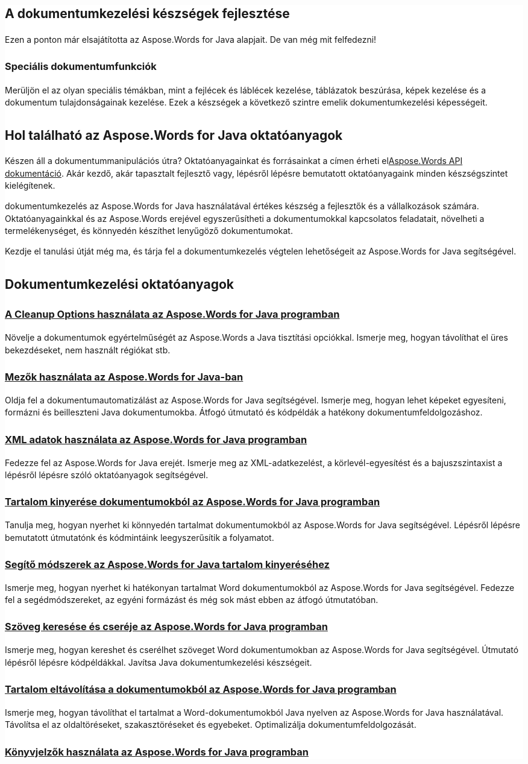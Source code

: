 ## A dokumentumkezelési készségek fejlesztése

Ezen a ponton már elsajátította az Aspose.Words for Java alapjait. De van még mit felfedezni! 

### Speciális dokumentumfunkciók

Merüljön el az olyan speciális témákban, mint a fejlécek és láblécek kezelése, táblázatok beszúrása, képek kezelése és a dokumentum tulajdonságainak kezelése. Ezek a készségek a következő szintre emelik dokumentumkezelési képességeit.

## Hol található az Aspose.Words for Java oktatóanyagok

 Készen áll a dokumentummanipulációs útra? Oktatóanyagainkat és forrásainkat a címen érheti el[Aspose.Words API dokumentáció](https://reference.aspose.com/words/java/). Akár kezdő, akár tapasztalt fejlesztő vagy, lépésről lépésre bemutatott oktatóanyagaink minden készségszintet kielégítenek.

dokumentumkezelés az Aspose.Words for Java használatával értékes készség a fejlesztők és a vállalkozások számára. Oktatóanyagainkkal és az Aspose.Words erejével egyszerűsítheti a dokumentumokkal kapcsolatos feladatait, növelheti a termelékenységet, és könnyedén készíthet lenyűgöző dokumentumokat.

Kezdje el tanulási útját még ma, és tárja fel a dokumentumkezelés végtelen lehetőségeit az Aspose.Words for Java segítségével.

## Dokumentumkezelési oktatóanyagok
### [A Cleanup Options használata az Aspose.Words for Java programban](./using-cleanup-options/)
Növelje a dokumentumok egyértelműségét az Aspose.Words a Java tisztítási opciókkal. Ismerje meg, hogyan távolíthat el üres bekezdéseket, nem használt régiókat stb.
### [Mezők használata az Aspose.Words for Java-ban](./using-fields/)
Oldja fel a dokumentumautomatizálást az Aspose.Words for Java segítségével. Ismerje meg, hogyan lehet képeket egyesíteni, formázni és beilleszteni Java dokumentumokba. Átfogó útmutató és kódpéldák a hatékony dokumentumfeldolgozáshoz.
### [XML adatok használata az Aspose.Words for Java programban](./using-xml-data/)
Fedezze fel az Aspose.Words for Java erejét. Ismerje meg az XML-adatkezelést, a körlevél-egyesítést és a bajuszszintaxist a lépésről lépésre szóló oktatóanyagok segítségével.
### [Tartalom kinyerése dokumentumokból az Aspose.Words for Java programban](./extracting-content-from-documents/)
Tanulja meg, hogyan nyerhet ki könnyedén tartalmat dokumentumokból az Aspose.Words for Java segítségével. Lépésről lépésre bemutatott útmutatónk és kódmintáink leegyszerűsítik a folyamatot.
### [Segítő módszerek az Aspose.Words for Java tartalom kinyeréséhez](./helper-methods-for-extracting-content/)
Ismerje meg, hogyan nyerhet ki hatékonyan tartalmat Word dokumentumokból az Aspose.Words for Java segítségével. Fedezze fel a segédmódszereket, az egyéni formázást és még sok mást ebben az átfogó útmutatóban.
### [Szöveg keresése és cseréje az Aspose.Words for Java programban](./finding-and-replacing-text/)
Ismerje meg, hogyan kereshet és cserélhet szöveget Word dokumentumokban az Aspose.Words for Java segítségével. Útmutató lépésről lépésre kódpéldákkal. Javítsa Java dokumentumkezelési készségeit.
### [Tartalom eltávolítása a dokumentumokból az Aspose.Words for Java programban](./removing-content-from-documents/)
Ismerje meg, hogyan távolíthat el tartalmat a Word-dokumentumokból Java nyelven az Aspose.Words for Java használatával. Távolítsa el az oldaltöréseket, szakasztöréseket és egyebeket. Optimalizálja dokumentumfeldolgozását.
### [Könyvjelzők használata az Aspose.Words for Java programban](./using-bookmarks/)